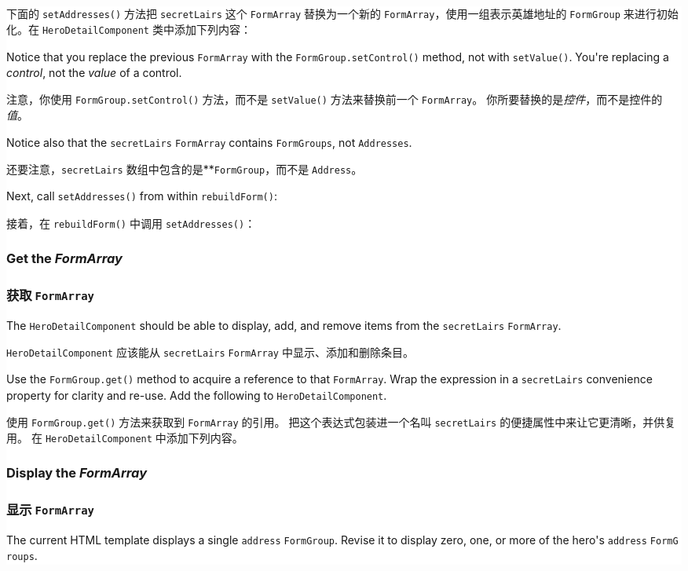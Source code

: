 下面的 `setAddresses()` 方法把 `secretLairs` 这个 `FormArray` 替换为一个新的 `FormArray`，使用一组表示英雄地址的 `FormGroup` 来进行初始化。在 `HeroDetailComponent` 类中添加下列内容：

<code-example path="reactive-forms/src/app/hero-detail/hero-detail-8.component.ts" region="set-addresses" title="src/app/hero-detail/hero-detail.component.ts" linenums="false">

</code-example>

Notice that you replace the previous `FormArray` with the
`FormGroup.setControl()` method, not with `setValue()`.
You're replacing a _control_, not the _value_ of a control.

注意，你使用 `FormGroup.setControl()` 方法，而不是 `setValue()` 方法来替换前一个 `FormArray`。
你所要替换的是*控件*，而不是控件的*值*。

Notice also that the `secretLairs`  `FormArray` contains `FormGroups`, not `Addresses`.

还要注意，`secretLairs` 数组中包含的是**`FormGroup`，而不是 `Address`。

Next, call `setAddresses()` from within `rebuildForm()`:

接着，在 `rebuildForm()` 中调用 `setAddresses()`：

<code-example path="reactive-forms/src/app/hero-detail/hero-detail-8.component.ts" region="rebuildform" title="src/app/hero-detail/hero-detail.component.ts" linenums="false">

</code-example>

### Get the _FormArray_

### 获取 `FormArray`

The `HeroDetailComponent` should be able to display, add, and remove items from the `secretLairs`  `FormArray`.

`HeroDetailComponent` 应该能从 `secretLairs` `FormArray` 中显示、添加和删除条目。

Use the `FormGroup.get()` method to acquire a reference to that `FormArray`.
Wrap the expression in a `secretLairs` convenience property for clarity and re-use. Add the following to `HeroDetailComponent`.

使用 `FormGroup.get()` 方法来获取到 `FormArray` 的引用。
把这个表达式包装进一个名叫 `secretLairs` 的便捷属性中来让它更清晰，并供复用。
在 `HeroDetailComponent` 中添加下列内容。

<code-example path="reactive-forms/src/app/hero-detail/hero-detail-8.component.ts" region="get-secret-lairs" title="src/app/hero-detail/hero-detail.component.ts (secretLairs property)" linenums="false">

</code-example>

### Display the _FormArray_

### 显示 `FormArray`

The current HTML template displays a single `address` `FormGroup`.
Revise it to display zero, one, or more of the hero's `address`  `FormGroups`.
